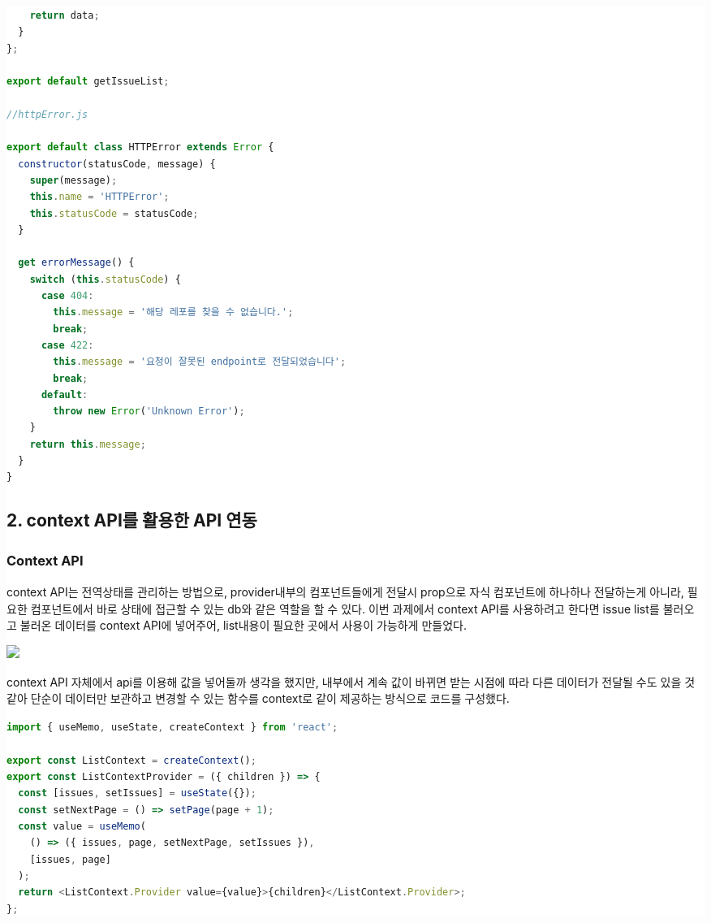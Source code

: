 ```javascript
    return data;
  }
};

export default getIssueList;

//httpError.js

export default class HTTPError extends Error {
  constructor(statusCode, message) {
    super(message);
    this.name = 'HTTPError';
    this.statusCode = statusCode;
  }

  get errorMessage() {
    switch (this.statusCode) {
      case 404:
        this.message = '해당 레포를 찾을 수 없습니다.';
        break;
      case 422:
        this.message = '요청이 잘못된 endpoint로 전달되었습니다';
        break;
      default:
        throw new Error('Unknown Error');
    }
    return this.message;
  }
}

```

## 2. context API를 활용한 API 연동

### Context API

context API는 전역상태를 관리하는 방법으로, provider내부의 컴포넌트들에게 전달시 prop으로 자식 컴포넌트에 하나하나 전달하는게 아니라, 필요한 컴포넌트에서 바로 상태에 접근할 수 있는 db와 같은 역할을 할 수 있다. 이번 과제에서 context API를 사용하려고 한다면 issue list를 불러오고 불러온 데이터를 context API에 넣어주어, list내용이 필요한 곳에서 사용이 가능하게 만들었다.

<img width="1000" src="https://velog.velcdn.com/images/devjade/post/c155b13a-e1b7-4205-9f39-875e1c284454/contextAPI.png"></img>

context API 자체에서 api를 이용해 값을 넣어둘까 생각을 했지만, 내부에서 계속 값이 바뀌면 받는 시점에 따라 다른 데이터가 전달될 수도 있을 것 같아 단순이 데이터만 보관하고 변경할 수 있는 함수를 context로 같이 제공하는 방식으로 코드를 구성했다.

```javascript
import { useMemo, useState, createContext } from 'react';

export const ListContext = createContext();
export const ListContextProvider = ({ children }) => {
  const [issues, setIssues] = useState({});
  const setNextPage = () => setPage(page + 1);
  const value = useMemo(
    () => ({ issues, page, setNextPage, setIssues }),
    [issues, page]
  );
  return <ListContext.Provider value={value}>{children}</ListContext.Provider>;
};
```
